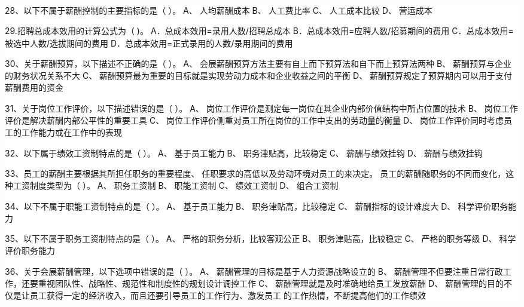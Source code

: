 28、以下不属于薪酬控制的主要指标的是（ ）。
A、 人均薪酬成本
B、 人工费比率
C、 人工成本比较
D、 营运成本

29.招聘总成本效用的计算公式为（ )。
A．总成本效用=录用人数/招聘总成本
B．总成本效用=应聘人数/招募期间的费用
C．总成本效用=被选中人数/选拔期间的费用
D．总成本效用=正式录用的人数/录用期间的费用



30、关于薪酬预算，以下描述不正确的是（ ）。
A、 会展薪酬预算方法主要有自上而下预算法和自下而上预算法两种
B、 薪酬预算与企业的财务状况关系不大
C、 薪酬预算最为重要的目标就是实现劳动力成本和企业收益之间的平衡
D、 薪酬预算规定了预算期内可以用于支付薪酬费用的资金

31、关于岗位工作评价，以下描述错误的是（ ）。
A、 岗位工作评价是测定每一岗位在其企业内部价值结构中所占位置的技术
B、 岗位工作评价是解决薪酬内部公平性的重要工具
C、 岗位工作评价侧重对员工所在岗位的工作中支出的劳动量的衡量
D、 岗位工作评价同时考虑员工的工作能力或在工作中的表现

32、以下属于绩效工资制特点的是（ ）。
A、 基于员工能力
B、 职务津贴高，比较稳定
C、 薪酬与绩效挂钩
D、 薪酬与绩效挂钩

33、员工的薪酬主要根据其所担任职务的重要程度、 任职要求的高低以及劳动环境对员工的来决定。
员工的薪酬随职务的不同而变化，这种工资制度类型为（ ）。
A、 职务工资制
B、 职能工资制
C、 绩效工资制
D、 组合工资制

34、以下不属于职能工资制特点的是（ ）。
A、 基于员工能力
B、 职务津贴高，比较稳定
C、 薪酬指标的设计难度大
D、 科学评价职务能力

35、以下不属于职务工资制特点的是（ ）。
A、 严格的职务分析，比较客观公正
B、 职务津贴高，比较稳定
C、 严格的职务等级
D、 科学评价职务能力

36、关于会展薪酬管理，以下选项中错误的是（ ）。
A、 薪酬管理的目标是基于人力资源战略设立的
B、 薪酬管理不但要注重日常行政工作，还要重视团队性、战略性、规范性和制度性的规划设计调控工作
C、 薪酬管理就是及时准确地给员工发放薪酬
D、 薪酬管理的目的不仅是让员工获得一定的经济收入，而且还要引导员工的工作行为、激发员工
的工作热情，不断提高他们的工作绩效
